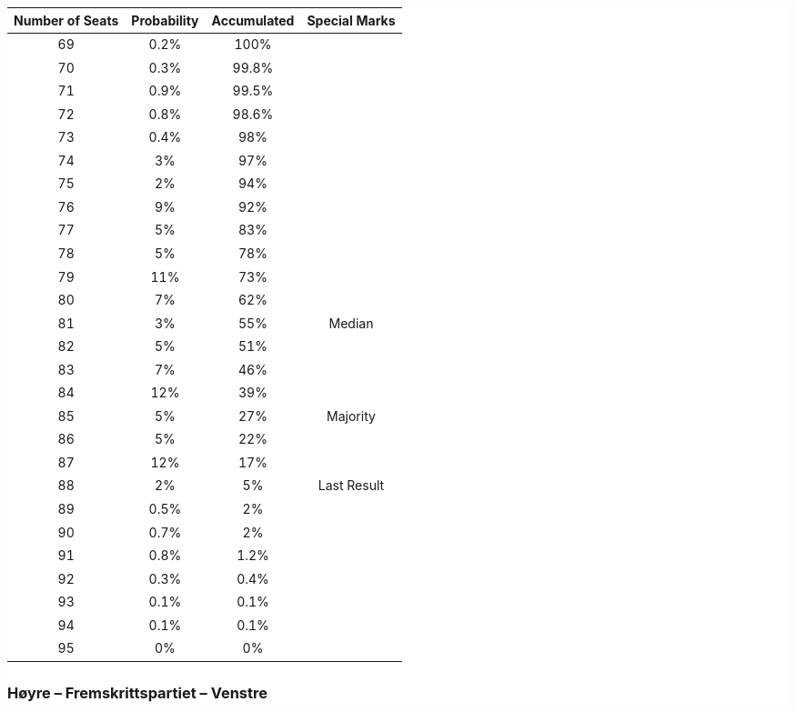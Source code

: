 
| Number of Seats | Probability | Accumulated | Special Marks |
|:---------------:|:-----------:|:-----------:|:-------------:|
| 69 | 0.2% | 100% |  |
| 70 | 0.3% | 99.8% |  |
| 71 | 0.9% | 99.5% |  |
| 72 | 0.8% | 98.6% |  |
| 73 | 0.4% | 98% |  |
| 74 | 3% | 97% |  |
| 75 | 2% | 94% |  |
| 76 | 9% | 92% |  |
| 77 | 5% | 83% |  |
| 78 | 5% | 78% |  |
| 79 | 11% | 73% |  |
| 80 | 7% | 62% |  |
| 81 | 3% | 55% | Median |
| 82 | 5% | 51% |  |
| 83 | 7% | 46% |  |
| 84 | 12% | 39% |  |
| 85 | 5% | 27% | Majority |
| 86 | 5% | 22% |  |
| 87 | 12% | 17% |  |
| 88 | 2% | 5% | Last Result |
| 89 | 0.5% | 2% |  |
| 90 | 0.7% | 2% |  |
| 91 | 0.8% | 1.2% |  |
| 92 | 0.3% | 0.4% |  |
| 93 | 0.1% | 0.1% |  |
| 94 | 0.1% | 0.1% |  |
| 95 | 0% | 0% |  |

### Høyre – Fremskrittspartiet – Venstre
